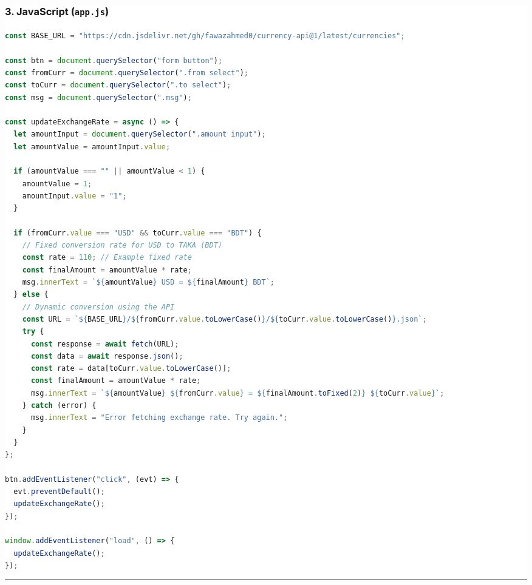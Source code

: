 ### 3. **JavaScript** (`app.js`)
```javascript
const BASE_URL = "https://cdn.jsdelivr.net/gh/fawazahmed0/currency-api@1/latest/currencies";

const btn = document.querySelector("form button");
const fromCurr = document.querySelector(".from select");
const toCurr = document.querySelector(".to select");
const msg = document.querySelector(".msg");

const updateExchangeRate = async () => {
  let amountInput = document.querySelector(".amount input");
  let amountValue = amountInput.value;

  if (amountValue === "" || amountValue < 1) {
    amountValue = 1;
    amountInput.value = "1";
  }

  if (fromCurr.value === "USD" && toCurr.value === "BDT") {
    // Fixed conversion rate for USD to TAKA (BDT)
    const rate = 110; // Example fixed rate
    const finalAmount = amountValue * rate;
    msg.innerText = `${amountValue} USD = ${finalAmount} BDT`;
  } else {
    // Dynamic conversion using the API
    const URL = `${BASE_URL}/${fromCurr.value.toLowerCase()}/${toCurr.value.toLowerCase()}.json`;
    try {
      const response = await fetch(URL);
      const data = await response.json();
      const rate = data[toCurr.value.toLowerCase()];
      const finalAmount = amountValue * rate;
      msg.innerText = `${amountValue} ${fromCurr.value} = ${finalAmount.toFixed(2)} ${toCurr.value}`;
    } catch (error) {
      msg.innerText = "Error fetching exchange rate. Try again.";
    }
  }
};

btn.addEventListener("click", (evt) => {
  evt.preventDefault();
  updateExchangeRate();
});

window.addEventListener("load", () => {
  updateExchangeRate();
});
```

---
